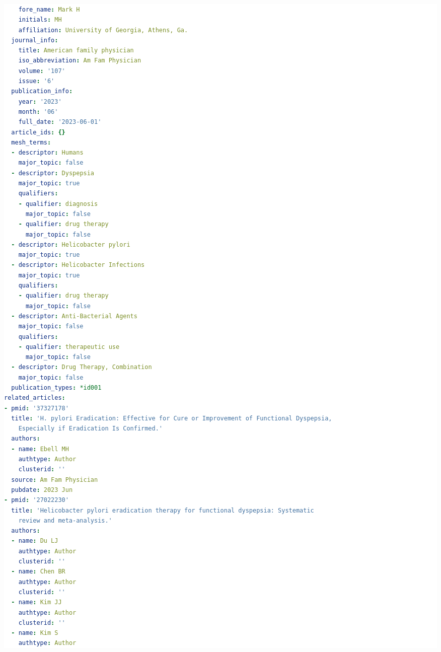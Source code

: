 ```yaml
    fore_name: Mark H
    initials: MH
    affiliation: University of Georgia, Athens, Ga.
  journal_info:
    title: American family physician
    iso_abbreviation: Am Fam Physician
    volume: '107'
    issue: '6'
  publication_info:
    year: '2023'
    month: '06'
    full_date: '2023-06-01'
  article_ids: {}
  mesh_terms:
  - descriptor: Humans
    major_topic: false
  - descriptor: Dyspepsia
    major_topic: true
    qualifiers:
    - qualifier: diagnosis
      major_topic: false
    - qualifier: drug therapy
      major_topic: false
  - descriptor: Helicobacter pylori
    major_topic: true
  - descriptor: Helicobacter Infections
    major_topic: true
    qualifiers:
    - qualifier: drug therapy
      major_topic: false
  - descriptor: Anti-Bacterial Agents
    major_topic: false
    qualifiers:
    - qualifier: therapeutic use
      major_topic: false
  - descriptor: Drug Therapy, Combination
    major_topic: false
  publication_types: *id001
related_articles:
- pmid: '37327178'
  title: 'H. pylori Eradication: Effective for Cure or Improvement of Functional Dyspepsia,
    Especially if Eradication Is Confirmed.'
  authors:
  - name: Ebell MH
    authtype: Author
    clusterid: ''
  source: Am Fam Physician
  pubdate: 2023 Jun
- pmid: '27022230'
  title: 'Helicobacter pylori eradication therapy for functional dyspepsia: Systematic
    review and meta-analysis.'
  authors:
  - name: Du LJ
    authtype: Author
    clusterid: ''
  - name: Chen BR
    authtype: Author
    clusterid: ''
  - name: Kim JJ
    authtype: Author
    clusterid: ''
  - name: Kim S
    authtype: Author
```